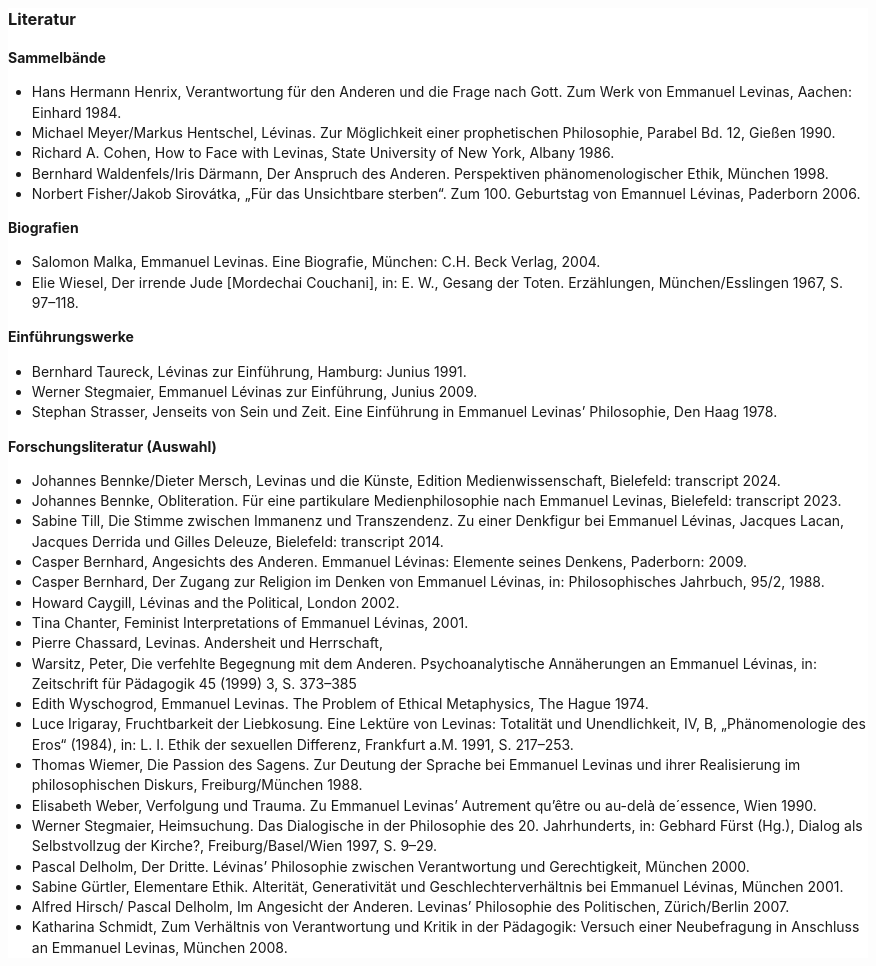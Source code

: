 ### Literatur 

**Sammelbände**

* Hans Hermann Henrix, Verantwortung für den Anderen und die Frage nach Gott. Zum Werk von Emmanuel Levinas, Aachen: Einhard 1984.
* Michael Meyer/Markus Hentschel, Lévinas. Zur Möglichkeit einer prophetischen Philosophie, Parabel Bd. 12, Gießen 1990.
* Richard A. Cohen, How to Face with Levinas, State University of New York, Albany 1986.
* Bernhard Waldenfels/Iris Därmann, Der Anspruch des Anderen. Perspektiven phänomenologischer Ethik, München 1998.
* Norbert Fisher/Jakob Sirovátka, „Für das Unsichtbare sterben“. Zum 100. Geburtstag von Emannuel Lévinas, Paderborn 2006.

**Biografien** 

* Salomon Malka, Emmanuel Levinas. Eine Biografie, München: C.H. Beck Verlag, 2004.
* Elie Wiesel, Der irrende Jude [Mordechai Couchani], in: E. W., Gesang der Toten. Erzählungen, München/Esslingen 1967, S. 97–118. 

**Einführungswerke**

*	Bernhard Taureck, Lévinas zur Einführung, Hamburg: Junius 1991.
* Werner Stegmaier, Emmanuel Lévinas zur Einführung, Junius 2009.
* Stephan Strasser, Jenseits von Sein und Zeit. Eine Einführung in Emmanuel Levinas’ Philosophie, Den Haag 1978. 

**Forschungsliteratur (Auswahl)**

* Johannes Bennke/Dieter Mersch, Levinas und die Künste, Edition Medienwissenschaft, Bielefeld: transcript 2024. 
* Johannes Bennke, Obliteration. Für eine partikulare Medienphilosophie nach Emmanuel Levinas, Bielefeld: transcript 2023.
* Sabine Till, Die Stimme zwischen Immanenz und Transzendenz. Zu einer Denkfigur bei Emmanuel Lévinas, Jacques Lacan, Jacques Derrida und Gilles Deleuze, Bielefeld: transcript 2014.
* Casper Bernhard, Angesichts des Anderen. Emmanuel Lévinas: Elemente seines Denkens, Paderborn: 2009.
* Casper Bernhard, Der Zugang zur Religion im Denken von Emmanuel Lévinas, in: Philosophisches Jahrbuch, 95/2, 1988.
* Howard Caygill, Lévinas and the Political, London 2002.
* Tina Chanter, Feminist Interpretations of Emmanuel Lévinas, 2001.
* Pierre Chassard, Levinas. Andersheit und Herrschaft, 
* Warsitz, Peter, Die verfehlte Begegnung mit dem Anderen. Psychoanalytische Annäherungen an Emmanuel Lévinas, in: Zeitschrift für Pädagogik 45 (1999) 3, S. 373–385
*	Edith Wyschogrod, Emmanuel Levinas. The Problem of Ethical Metaphysics, The Hague 1974.
*	Luce Irigaray, Fruchtbarkeit der Liebkosung. Eine Lektüre von Levinas: Totalität und Unendlichkeit, IV, B, „Phänomenologie des Eros“ (1984), in: L. I. Ethik der sexuellen Differenz, Frankfurt a.M. 1991, S. 217–253.
*	Thomas Wiemer, Die Passion des Sagens. Zur Deutung der Sprache bei Emmanuel Levinas und ihrer Realisierung im philosophischen Diskurs, Freiburg/München 1988.
*	Elisabeth Weber, Verfolgung und Trauma. Zu Emmanuel Levinas’ Autrement qu’être ou au-delà de´essence, Wien 1990.
*	Werner Stegmaier, Heimsuchung. Das Dialogische in der Philosophie des 20. Jahrhunderts, in: Gebhard Fürst (Hg.), Dialog als Selbstvollzug der Kirche?, Freiburg/Basel/Wien 1997, S. 9–29.
*	Pascal Delholm, Der Dritte. Lévinas’ Philosophie zwischen Verantwortung und Gerechtigkeit, München 2000.
* Sabine Gürtler, Elementare Ethik. Alterität, Generativität und Geschlechterverhältnis bei Emmanuel Lévinas, München 2001.
* Alfred Hirsch/ Pascal Delholm, Im Angesicht der Anderen. Levinas’ Philosophie des Politischen, Zürich/Berlin 2007.
* Katharina Schmidt, Zum Verhältnis von Verantwortung und Kritik in der Pädagogik: Versuch einer Neubefragung in Anschluss an Emmanuel Levinas, München 2008.


[^1]: H.-G. Gadamer: *Wahrheit und Methode. Grundzüge einer philosophischen Hermeneutik.* Tübingen 1960. 6. Aufl. 1990. S.289f. 
[^2]: Vgl. Thomas Rentsch/Johannes Rohbeck: *Essays schreiben – aber mit Methode.* In: Jahrbuch für Didaktik der Philosophie und Ethik 8 (2007). S. 75-81. hier S.78f.
[^3]: Vgl. Pfister, Jonas: *Werkzeuge des Philosophierens*. S.246-250.
[^4]: Vgl. Rosenberg, Jay F.: *Philosophieren. Ein Handbuch für Anfänger*. Frankfurt a. M. 2009. S.81.